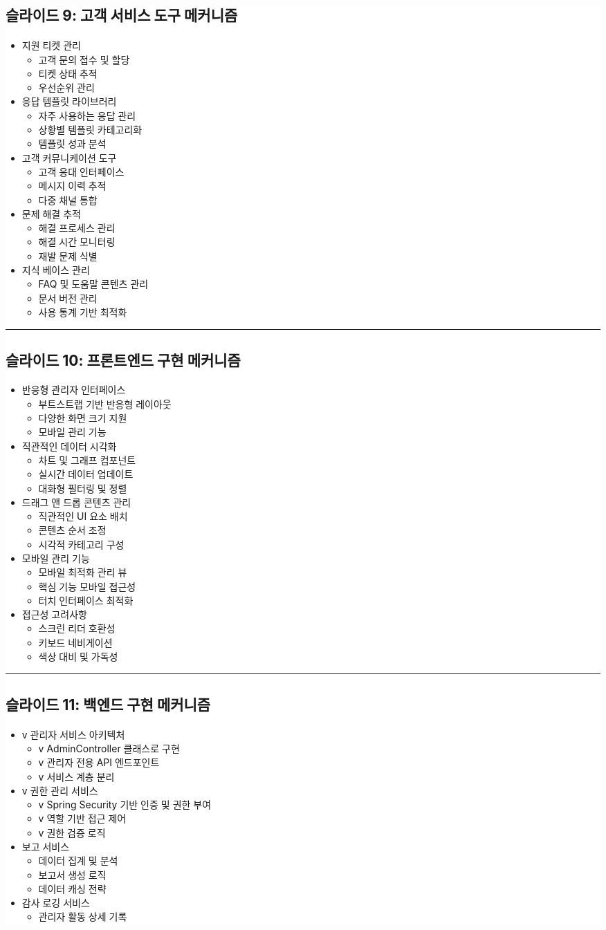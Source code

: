 ## 슬라이드 9: 고객 서비스 도구 메커니즘
- 지원 티켓 관리
  - 고객 문의 접수 및 할당
  - 티켓 상태 추적
  - 우선순위 관리
- 응답 템플릿 라이브러리
  - 자주 사용하는 응답 관리
  - 상황별 템플릿 카테고리화
  - 템플릿 성과 분석
- 고객 커뮤니케이션 도구
  - 고객 응대 인터페이스
  - 메시지 이력 추적
  - 다중 채널 통합
- 문제 해결 추적
  - 해결 프로세스 관리
  - 해결 시간 모니터링
  - 재발 문제 식별
- 지식 베이스 관리
  - FAQ 및 도움말 콘텐츠 관리
  - 문서 버전 관리
  - 사용 통계 기반 최적화

---
## 슬라이드 10: 프론트엔드 구현 메커니즘
- 반응형 관리자 인터페이스
  - 부트스트랩 기반 반응형 레이아웃
  - 다양한 화면 크기 지원
  - 모바일 관리 기능
- 직관적인 데이터 시각화
  - 차트 및 그래프 컴포넌트
  - 실시간 데이터 업데이트
  - 대화형 필터링 및 정렬
- 드래그 앤 드롭 콘텐츠 관리
  - 직관적인 UI 요소 배치
  - 콘텐츠 순서 조정
  - 시각적 카테고리 구성
- 모바일 관리 기능
  - 모바일 최적화 관리 뷰
  - 핵심 기능 모바일 접근성
  - 터치 인터페이스 최적화
- 접근성 고려사항
  - 스크린 리더 호환성
  - 키보드 네비게이션
  - 색상 대비 및 가독성

---
## 슬라이드 11: 백엔드 구현 메커니즘
- v 관리자 서비스 아키텍처
  - v AdminController 클래스로 구현
  - v 관리자 전용 API 엔드포인트
  - v 서비스 계층 분리
- v 권한 관리 서비스
  - v Spring Security 기반 인증 및 권한 부여
  - v 역할 기반 접근 제어
  - v 권한 검증 로직
- 보고 서비스
  - 데이터 집계 및 분석
  - 보고서 생성 로직
  - 데이터 캐싱 전략
- 감사 로깅 서비스
  - 관리자 활동 상세 기록